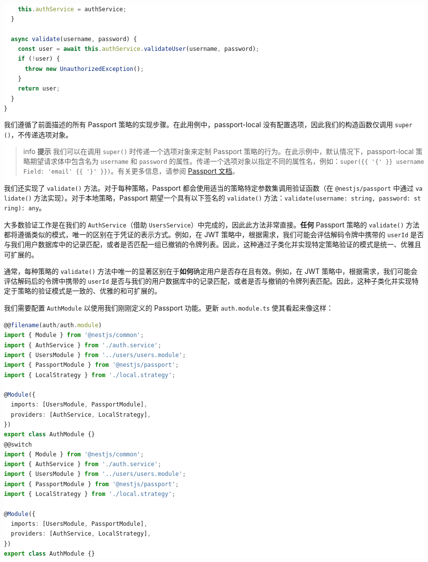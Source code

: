 ```typescript
    this.authService = authService;
  }

  async validate(username, password) {
    const user = await this.authService.validateUser(username, password);
    if (!user) {
      throw new UnauthorizedException();
    }
    return user;
  }
}
```

我们遵循了前面描述的所有 Passport 策略的实现步骤。在此用例中，passport-local 没有配置选项，因此我们的构造函数仅调用 `super()`，不传递选项对象。

> info **提示** 我们可以在调用 `super()` 时传递一个选项对象来定制 Passport 策略的行为。在此示例中，默认情况下，passport-local 策略期望请求体中包含名为 `username` 和 `password` 的属性。传递一个选项对象以指定不同的属性名，例如：`super({{ '{' }} usernameField: 'email' {{ '}' }})`。有关更多信息，请参阅 [Passport 文档](http://www.passportjs.org/docs/configure/)。

我们还实现了 `validate()` 方法。对于每种策略，Passport 都会使用适当的策略特定参数集调用验证函数（在 `@nestjs/passport` 中通过 `validate()` 方法实现）。对于本地策略，Passport 期望一个具有以下签名的 `validate()` 方法：`validate(username: string, password: string): any`。

大多数验证工作是在我们的 `AuthService`（借助 `UsersService`）中完成的，因此此方法非常直接。**任何** Passport 策略的 `validate()` 方法都将遵循类似的模式，唯一的区别在于凭证的表示方式。例如，在 JWT 策略中，根据需求，我们可能会评估解码令牌中携带的 `userId` 是否与我们用户数据库中的记录匹配，或者是否匹配一组已撤销的令牌列表。因此，这种通过子类化并实现特定策略验证的模式是统一、优雅且可扩展的。

通常，每种策略的 `validate()` 方法中唯一的显著区别在于**如何**确定用户是否存在且有效。例如，在 JWT 策略中，根据需求，我们可能会评估解码后的令牌中携带的 `userId` 是否与我们的用户数据库中的记录匹配，或者是否与撤销的令牌列表匹配。因此，这种子类化并实现特定于策略的验证模式是一致的、优雅的和可扩展的。

我们需要配置 `AuthModule` 以使用我们刚刚定义的 Passport 功能。更新 `auth.module.ts` 使其看起来像这样：

```typescript
@@filename(auth/auth.module)
import { Module } from '@nestjs/common';
import { AuthService } from './auth.service';
import { UsersModule } from '../users/users.module';
import { PassportModule } from '@nestjs/passport';
import { LocalStrategy } from './local.strategy';

@Module({
  imports: [UsersModule, PassportModule],
  providers: [AuthService, LocalStrategy],
})
export class AuthModule {}
@@switch
import { Module } from '@nestjs/common';
import { AuthService } from './auth.service';
import { UsersModule } from '../users/users.module';
import { PassportModule } from '@nestjs/passport';
import { LocalStrategy } from './local.strategy';

@Module({
  imports: [UsersModule, PassportModule],
  providers: [AuthService, LocalStrategy],
})
export class AuthModule {}
```
